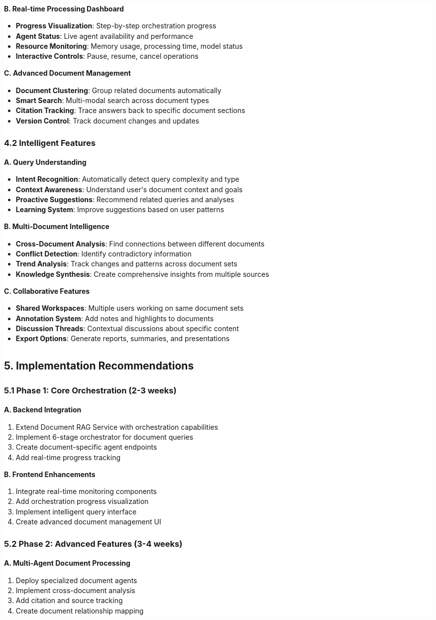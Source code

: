 **B. Real-time Processing Dashboard**
- **Progress Visualization**: Step-by-step orchestration progress
- **Agent Status**: Live agent availability and performance
- **Resource Monitoring**: Memory usage, processing time, model status
- **Interactive Controls**: Pause, resume, cancel operations

**C. Advanced Document Management**
- **Document Clustering**: Group related documents automatically
- **Smart Search**: Multi-modal search across document types
- **Citation Tracking**: Trace answers back to specific document sections
- **Version Control**: Track document changes and updates

### 4.2 Intelligent Features

**A. Query Understanding**
- **Intent Recognition**: Automatically detect query complexity and type
- **Context Awareness**: Understand user's document context and goals
- **Proactive Suggestions**: Recommend related queries and analyses
- **Learning System**: Improve suggestions based on user patterns

**B. Multi-Document Intelligence**
- **Cross-Document Analysis**: Find connections between different documents
- **Conflict Detection**: Identify contradictory information
- **Trend Analysis**: Track changes and patterns across document sets
- **Knowledge Synthesis**: Create comprehensive insights from multiple sources

**C. Collaborative Features**
- **Shared Workspaces**: Multiple users working on same document sets
- **Annotation System**: Add notes and highlights to documents
- **Discussion Threads**: Contextual discussions about specific content
- **Export Options**: Generate reports, summaries, and presentations

## 5. Implementation Recommendations

### 5.1 Phase 1: Core Orchestration (2-3 weeks)

**A. Backend Integration**
1. Extend Document RAG Service with orchestration capabilities
2. Implement 6-stage orchestrator for document queries
3. Create document-specific agent endpoints
4. Add real-time progress tracking

**B. Frontend Enhancements**
1. Integrate real-time monitoring components
2. Add orchestration progress visualization
3. Implement intelligent query interface
4. Create advanced document management UI

### 5.2 Phase 2: Advanced Features (3-4 weeks)

**A. Multi-Agent Document Processing**
1. Deploy specialized document agents
2. Implement cross-document analysis
3. Add citation and source tracking
4. Create document relationship mapping
